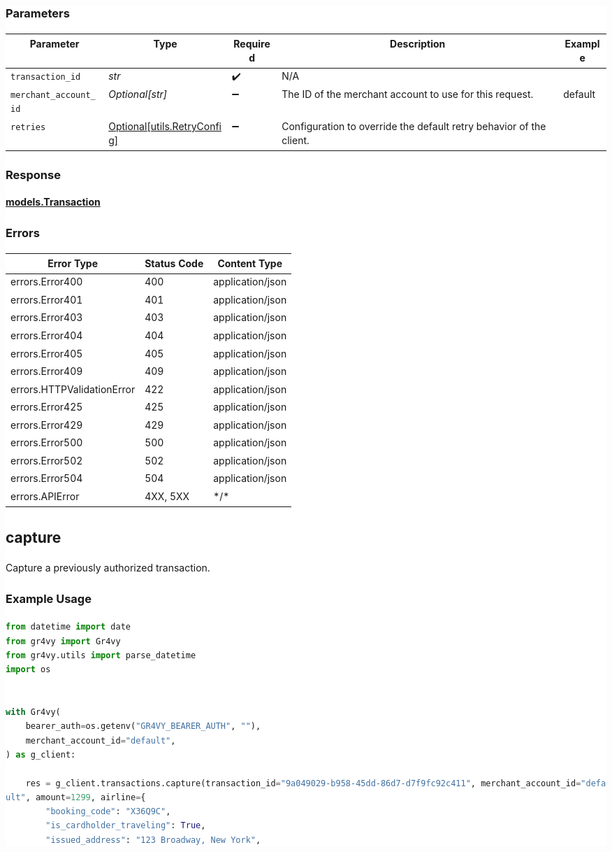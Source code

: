 ### Parameters

| Parameter                                                           | Type                                                                | Required                                                            | Description                                                         | Example                                                             |
| ------------------------------------------------------------------- | ------------------------------------------------------------------- | ------------------------------------------------------------------- | ------------------------------------------------------------------- | ------------------------------------------------------------------- |
| `transaction_id`                                                    | *str*                                                               | :heavy_check_mark:                                                  | N/A                                                                 |                                                                     |
| `merchant_account_id`                                               | *Optional[str]*                                                     | :heavy_minus_sign:                                                  | The ID of the merchant account to use for this request.             | default                                                             |
| `retries`                                                           | [Optional[utils.RetryConfig]](../../models/utils/retryconfig.md)    | :heavy_minus_sign:                                                  | Configuration to override the default retry behavior of the client. |                                                                     |

### Response

**[models.Transaction](../../models/transaction.md)**

### Errors

| Error Type                 | Status Code                | Content Type               |
| -------------------------- | -------------------------- | -------------------------- |
| errors.Error400            | 400                        | application/json           |
| errors.Error401            | 401                        | application/json           |
| errors.Error403            | 403                        | application/json           |
| errors.Error404            | 404                        | application/json           |
| errors.Error405            | 405                        | application/json           |
| errors.Error409            | 409                        | application/json           |
| errors.HTTPValidationError | 422                        | application/json           |
| errors.Error425            | 425                        | application/json           |
| errors.Error429            | 429                        | application/json           |
| errors.Error500            | 500                        | application/json           |
| errors.Error502            | 502                        | application/json           |
| errors.Error504            | 504                        | application/json           |
| errors.APIError            | 4XX, 5XX                   | \*/\*                      |

## capture

Capture a previously authorized transaction.

### Example Usage

```python
from datetime import date
from gr4vy import Gr4vy
from gr4vy.utils import parse_datetime
import os


with Gr4vy(
    bearer_auth=os.getenv("GR4VY_BEARER_AUTH", ""),
    merchant_account_id="default",
) as g_client:

    res = g_client.transactions.capture(transaction_id="9a049029-b958-45dd-86d7-d7f9fc92c411", merchant_account_id="default", amount=1299, airline={
        "booking_code": "X36Q9C",
        "is_cardholder_traveling": True,
        "issued_address": "123 Broadway, New York",
```